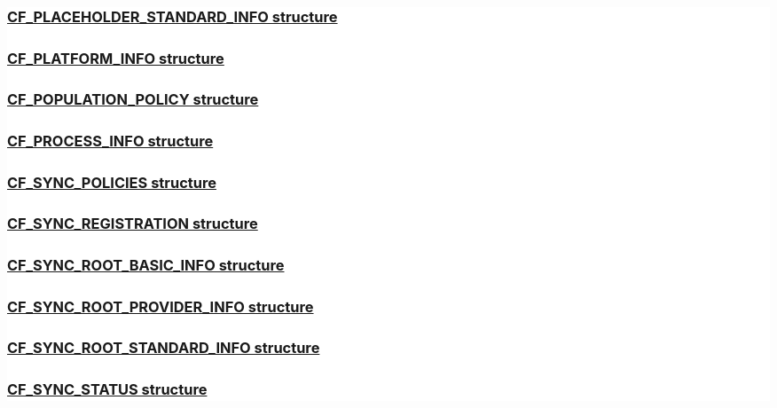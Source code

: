 ### [CF_PLACEHOLDER_STANDARD_INFO structure](../cfapi/ns-cfapi-cf_placeholder_standard_info.md)
### [CF_PLATFORM_INFO structure](../cfapi/ns-cfapi-cf_platform_info.md)
### [CF_POPULATION_POLICY structure](../cfapi/ns-cfapi-cf_population_policy.md)
### [CF_PROCESS_INFO structure](../cfapi/ns-cfapi-cf_process_info.md)
### [CF_SYNC_POLICIES structure](../cfapi/ns-cfapi-cf_sync_policies.md)
### [CF_SYNC_REGISTRATION structure](../cfapi/ns-cfapi-cf_sync_registration.md)
### [CF_SYNC_ROOT_BASIC_INFO structure](../cfapi/ns-cfapi-cf_sync_root_basic_info.md)
### [CF_SYNC_ROOT_PROVIDER_INFO structure](../cfapi/ns-cfapi-cf_sync_root_provider_info.md)
### [CF_SYNC_ROOT_STANDARD_INFO structure](../cfapi/ns-cfapi-cf_sync_root_standard_info.md)
### [CF_SYNC_STATUS structure](../cfapi/ns-cfapi-cf_sync_status.md)
